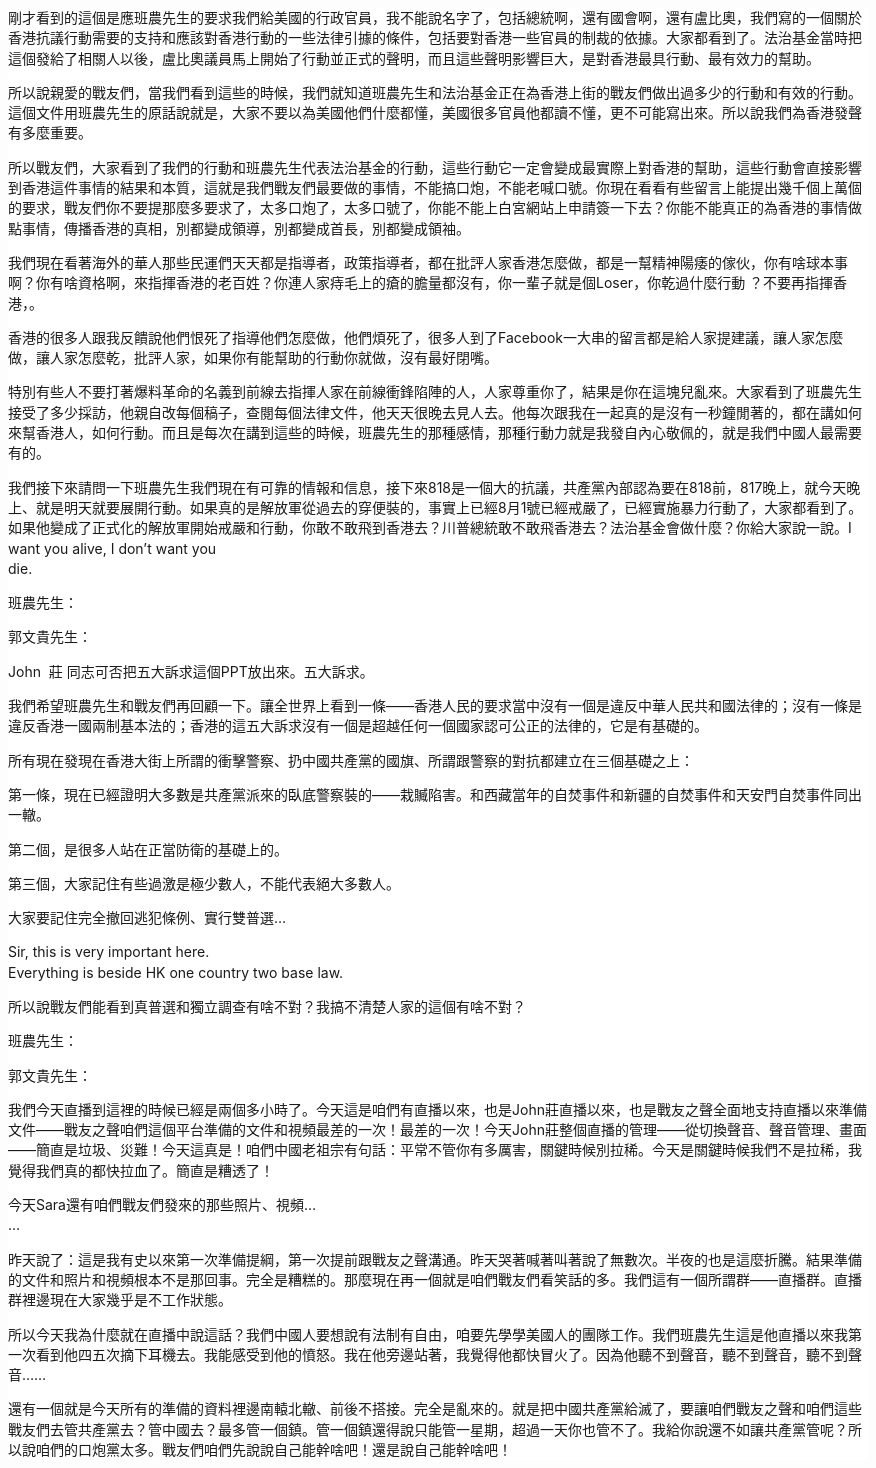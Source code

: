 剛才看到的這個是應班農先生的要求我們給美國的行政官員，我不能說名字了，包括總統啊，還有國會啊，還有盧比奧，我們寫的一個關於香港抗議行動需要的支持和應該對香港行動的一些法律引據的條件，包括要對香港一些官員的制裁的依據。大家都看到了。法治基金當時把這個發給了相關人以後，盧比奧議員馬上開始了行動並正式的聲明，而且這些聲明影響巨大，是對香港最具行動、最有效力的幫助。

所以說親愛的戰友們，當我們看到這些的時候，我們就知道班農先生和法治基金正在為香港上街的戰友們做出過多少的行動和有效的行動。這個文件用班農先生的原話說就是，大家不要以為美國他們什麼都懂，美國很多官員他都讀不懂，更不可能寫出來。所以說我們為香港發聲有多麼重要。

所以戰友們，大家看到了我們的行動和班農先生代表法治基金的行動，這些行動它一定會變成最實際上對香港的幫助，這些行動會直接影響到香港這件事情的結果和本質，這就是我們戰友們最要做的事情，不能搞口炮，不能老喊口號。你現在看看有些留言上能提出幾千個上萬個的要求，戰友們你不要提那麼多要求了，太多口炮了，太多口號了，你能不能上白宮網站上申請簽一下去？你能不能真正的為香港的事情做點事情，傳播香港的真相，別都變成領導，別都變成首長，別都變成領袖。

我們現在看著海外的華人那些民運們天天都是指導者，政策指導者，都在批評人家香港怎麼做，都是一幫精神陽痿的傢伙，你有啥球本事啊？你有啥資格啊，來指揮香港的老百姓？你連人家痔毛上的瘡的膽量都沒有，你一輩子就是個Loser，你乾過什麼行動 ？不要再指揮香港，。

香港的很多人跟我反饋說他們恨死了指導他們怎麼做，他們煩死了，很多人到了Facebook一大串的留言都是給人家提建議，讓人家怎麼做，讓人家怎麼乾，批評人家，如果你有能幫助的行動你就做，沒有最好閉嘴。

特別有些人不要打著爆料革命的名義到前線去指揮人家在前線衝鋒陷陣的人，人家尊重你了，結果是你在這塊兒亂來。大家看到了班農先生接受了多少採訪，他親自改每個稿子，查閱每個法律文件，他天天很晚去見人去。他每次跟我在一起真的是沒有一秒鐘閒著的，都在講如何來幫香港人，如何行動。而且是每次在講到這些的時候，班農先生的那種感情，那種行動力就是我發自內心敬佩的，就是我們中國人最需要有的。

我們接下來請問一下班農先生我們現在有可靠的情報和信息，接下來818是一個大的抗議，共產黨內部認為要在818前，817晚上，就今天晚上、就是明天就要展開行動。如果真的是解放軍從過去的穿便裝的，事實上已經8月1號已經戒嚴了，已經實施暴力行動了，大家都看到了。如果他變成了正式化的解放軍開始戒嚴和行動，你敢不敢飛到香港去？川普總統敢不敢飛香港去？法治基金會做什麼？你給大家說一說。I want you alive, I don’t want you<br>die.

班農先生：

郭文貴先生：

John  莊 同志可否把五大訴求這個PPT放出來。五大訴求。

我們希望班農先生和戰友們再回顧一下。讓全世界上看到一條——香港人民的要求當中沒有一個是違反中華人民共和國法律的；沒有一條是違反香港一國兩制基本法的；香港的這五大訴求沒有一個是超越任何一個國家認可公正的法律的，它是有基礎的。

所有現在發現在香港大街上所謂的衝擊警察、扔中國共產黨的國旗、所謂跟警察的對抗都建立在三個基礎之上：

第一條，現在已經證明大多數是共產黨派來的臥底警察裝的——栽贓陷害。和西藏當年的自焚事件和新疆的自焚事件和天安門自焚事件同出一轍。

第二個，是很多人站在正當防衛的基礎上的。

第三個，大家記住有些過激是極少數人，不能代表絕大多數人。

大家要記住完全撤回逃犯條例、實行雙普選…

Sir, this is very important here.<br>Everything is beside HK one country two base law.

所以說戰友們能看到真普選和獨立調查有啥不對？我搞不清楚人家的這個有啥不對？

班農先生：

郭文貴先生：

我們今天直播到這裡的時候已經是兩個多小時了。今天這是咱們有直播以來，也是John莊直播以來，也是戰友之聲全面地支持直播以來準備文件——戰友之聲咱們這個平台準備的文件和視頻最差的一次！最差的一次！今天John莊整個直播的管理——從切換聲音、聲音管理、畫面——簡直是垃圾、災難！今天這真是！咱們中國老祖宗有句話：平常不管你有多厲害，關鍵時候別拉稀。今天是關鍵時候我們不是拉稀，我覺得我們真的都快拉血了。簡直是糟透了！

今天Sara還有咱們戰友們發來的那些照片、視頻…<br>…

昨天說了：這是我有史以來第一次準備提綱，第一次提前跟戰友之聲溝通。昨天哭著喊著叫著說了無數次。半夜的也是這麼折騰。結果準備的文件和照片和視頻根本不是那回事。完全是糟糕的。那麼現在再一個就是咱們戰友們看笑話的多。我們這有一個所謂群——直播群。直播群裡邊現在大家幾乎是不工作狀態。

所以今天我為什麼就在直播中說這話？我們中國人要想說有法制有自由，咱要先學學美國人的團隊工作。我們班農先生這是他直播以來我第一次看到他四五次摘下耳機去。我能感受到他的憤怒。我在他旁邊站著，我覺得他都快冒火了。因為他聽不到聲音，聽不到聲音，聽不到聲音……

還有一個就是今天所有的準備的資料裡邊南轅北轍、前後不搭接。完全是亂來的。就是把中國共產黨給滅了，要讓咱們戰友之聲和咱們這些戰友們去管共產黨去？管中國去？最多管一個鎮。管一個鎮還得說只能管一星期，超過一天你也管不了。我給你說還不如讓共產黨管呢？所以說咱們的口炮黨太多。戰友們咱們先說說自己能幹啥吧！還是說自己能幹啥吧！

